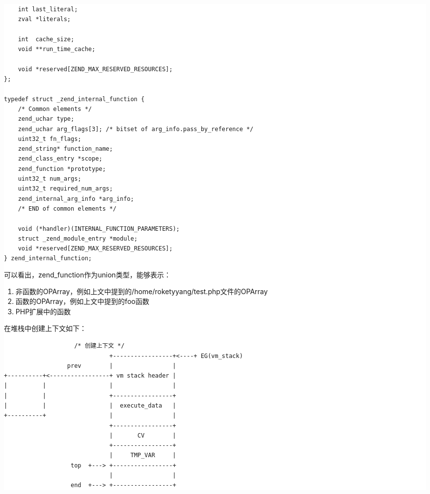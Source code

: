         int last_literal;
        zval *literals;
    
        int  cache_size;
        void **run_time_cache;
    
        void *reserved[ZEND_MAX_RESERVED_RESOURCES];
    };
    
    typedef struct _zend_internal_function {
        /* Common elements */
        zend_uchar type;
        zend_uchar arg_flags[3]; /* bitset of arg_info.pass_by_reference */
        uint32_t fn_flags;
        zend_string* function_name;
        zend_class_entry *scope;
        zend_function *prototype;
        uint32_t num_args;
        uint32_t required_num_args;
        zend_internal_arg_info *arg_info;
        /* END of common elements */
    
        void (*handler)(INTERNAL_FUNCTION_PARAMETERS);
        struct _zend_module_entry *module;
        void *reserved[ZEND_MAX_RESERVED_RESOURCES];
    } zend_internal_function;

可以看出，zend_function作为union类型，能够表示：

1. 非函数的OPArray，例如上文中提到的/home/roketyyang/test.php文件的OPArray
1. 函数的OPArray，例如上文中提到的foo函数
1. PHP扩展中的函数

在堆栈中创建上下文如下：

                        /* 创建上下文 */
                                  +-----------------+<----+ EG(vm_stack)
                      prev        |                 |
    +----------+<-----------------+ vm stack header |
    |          |                  |                 |
    |          |                  +-----------------+
    |          |                  |  execute_data   |
    +----------+                  |                 |
                                  +-----------------+
                                  |       CV        |
                                  +-----------------+
                                  |     TMP_VAR     |
                       top  +---> +-----------------+
                                  |                 |
                       end  +---> +-----------------+
    

[0]: http://km.oa.com/articles/show/272362?kmref=kb_categories
[1]: http://yangxikun.github.io/assets/img/201611030101.png
[2]: http://yangxikun.github.io/assets/img/201611030102.png
[3]: http://yangxikun.github.io/assets/img/201611030103.png
[4]: http://yangxikun.github.io/assets/img/201611030104.png